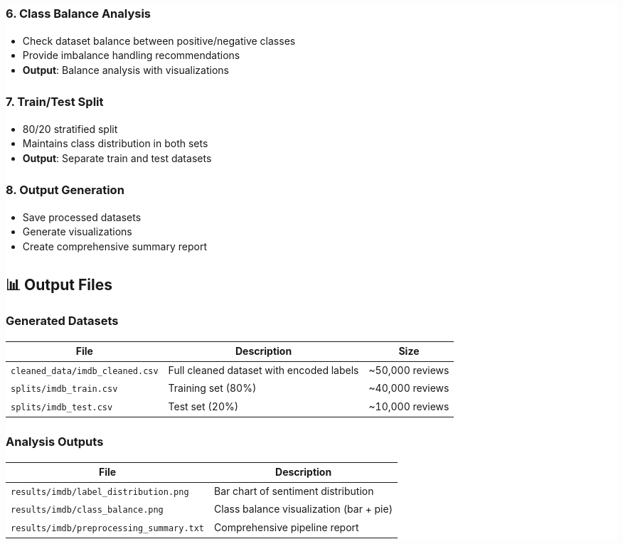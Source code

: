 
### 6. Class Balance Analysis

- Check dataset balance between positive/negative classes
- Provide imbalance handling recommendations
- **Output**: Balance analysis with visualizations


### 7. Train/Test Split

- 80/20 stratified split
- Maintains class distribution in both sets
- **Output**: Separate train and test datasets


### 8. Output Generation

- Save processed datasets
- Generate visualizations
- Create comprehensive summary report


## 📊 Output Files

### Generated Datasets









| File | Description | Size |
| --- | --- | --- |
| `cleaned_data/imdb_cleaned.csv` | Full cleaned dataset with encoded labels | ~50,000 reviews |
| `splits/imdb_train.csv` | Training set (80%) | ~40,000 reviews |
| `splits/imdb_test.csv` | Test set (20%) | ~10,000 reviews |



### Analysis Outputs









| File | Description |
| --- | --- |
| `results/imdb/label_distribution.png` | Bar chart of sentiment distribution |
| `results/imdb/class_balance.png` | Class balance visualization (bar + pie) |
| `results/imdb/preprocessing_summary.txt` | Comprehensive pipeline report |
